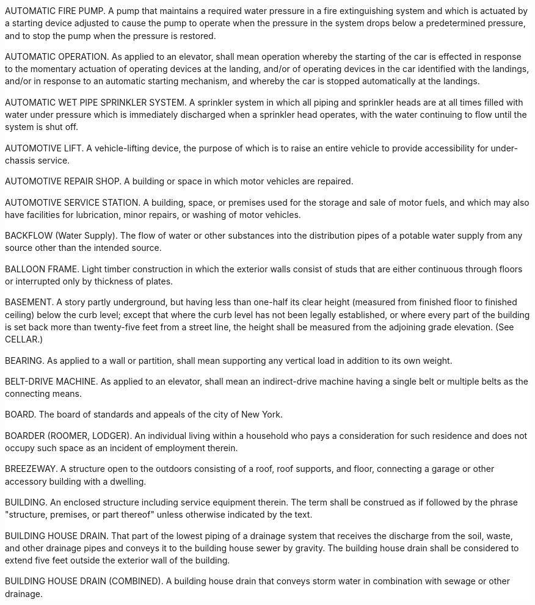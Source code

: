 AUTOMATIC FIRE PUMP. A pump that maintains a required water pressure in a fire extinguishing system and which is actuated by a starting device adjusted to cause the pump to operate when the pressure in the system drops below a predetermined pressure, and to stop the pump when the pressure is restored.

AUTOMATIC OPERATION. As applied to an elevator, shall mean operation whereby the starting of the car is effected in response to the momentary actuation of operating devices at the landing, and/or of operating devices in the car identified with the landings, and/or in response to an automatic starting mechanism, and whereby the car is stopped automatically at the landings.

AUTOMATIC WET PIPE SPRINKLER SYSTEM. A sprinkler system in which all piping and sprinkler heads are at all times filled with water under pressure which is immediately discharged when a sprinkler head operates, with the water continuing to flow until the system is shut off.

AUTOMOTIVE LIFT. A vehicle-lifting device, the purpose of which is to raise an entire vehicle to provide accessibility for under-chassis service.

AUTOMOTIVE REPAIR SHOP. A building or space in which motor vehicles are repaired.

AUTOMOTIVE SERVICE STATION. A building, space, or premises used for the storage and sale of motor fuels, and which may also have facilities for lubrication, minor repairs, or washing of motor vehicles.

BACKFLOW (Water Supply). The flow of water or other substances into the distribution pipes of a potable water supply from any source other than the intended source.

BALLOON FRAME. Light timber construction in which the exterior walls consist of studs that are either continuous through floors or interrupted only by thickness of plates.

BASEMENT. A story partly underground, but having less than one-half its clear height (measured from finished floor to finished ceiling) below the curb level; except that where the curb level has not been legally established, or where every part of the building is set back more than twenty-five feet from a street line, the height shall be measured from the adjoining grade elevation. (See CELLAR.)

BEARING. As applied to a wall or partition, shall mean supporting any vertical load in addition to its own weight.

BELT-DRIVE MACHINE. As applied to an elevator, shall mean an indirect-drive machine having a single belt or multiple belts as the connecting means.

BOARD. The board of standards and appeals of the city of New York.

BOARDER (ROOMER, LODGER). An individual living within a household who pays a consideration for such residence and does not occupy such space as an incident of employment therein.

BREEZEWAY. A structure open to the outdoors consisting of a roof, roof supports, and floor, connecting a garage or other accessory building with a dwelling.

BUILDING. An enclosed structure including service equipment therein. The term shall be construed as if followed by the phrase "structure, premises, or part thereof" unless otherwise indicated by the text.

BUILDING HOUSE DRAIN. That part of the lowest piping of a drainage system that receives the discharge from the soil, waste, and other drainage pipes and conveys it to the building house sewer by gravity. The building house drain shall be considered to extend five feet outside the exterior wall of the building.

BUILDING HOUSE DRAIN (COMBINED). A building house drain that conveys storm water in combination with sewage or other drainage.
